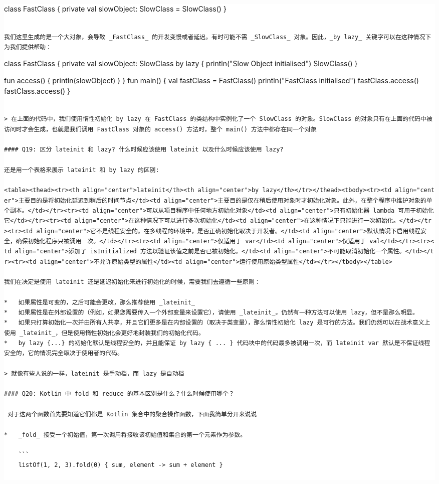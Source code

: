 class FastClass {
   private val slowObject: SlowClass = SlowClass()
}


```

我们这里生成的是一个大对象，会导致 _FastClass_ 的开发变慢或者延迟。有时可能不需 _SlowClass_ 对象。因此，_by lazy_ 关键字可以在这种情况下为我们提供帮助：

```
class FastClass {
   private val slowObject: SlowClass by lazy {
       println("Slow Object initialised")
       SlowClass()
   } 
   
   fun access() {
       println(slowObject)
   }
}
fun main() {
   val fastClass = FastClass()
   println("FastClass initialised")
   fastClass.access()
   fastClass.access()
}


```

> 在上面的代码中，我们使用惰性初始化 by lazy 在 FastClass 的类结构中实例化了一个 SlowClass 的对象。SlowClass 的对象只有在上面的代码中被访问时才会生成，也就是我们调用 FastClass 对象的 access() 方法时，整个 main() 方法中都存在同一个对象

#### Q19: 区分 lateinit 和 lazy? 什么时候应该使用 lateinit 以及什么时候应该使用 lazy?

还是用一个表格来展示 lateinit 和 by lazy 的区别:

<table><thead><tr><th align="center">lateinit</th><th align="center">by lazy</th></tr></thead><tbody><tr><td align="center">主要目的是将初始化延迟到稍后的时间节点</td><td align="center">主要目的是仅在稍后使用对象时才初始化对象。此外，在整个程序中维护对象的单个副本。</td></tr><tr><td align="center">可以从项目程序中任何地方初始化对象</td><td align="center">只有初始化器 lambda 可用于初始化它</td></tr><tr><td align="center">在这种情况下可以进行多次初始化</td><td align="center">在这种情况下只能进行一次初始化。</td></tr><tr><td align="center">它不是线程安全的。在多线程的环境中，是否正确初始化取决于开发者。</td><td align="center">默认情况下启用线程安全，确保初始化程序只被调用一次。</td></tr><tr><td align="center">仅适用于 var</td><td align="center">仅适用于 val</td></tr><tr><td align="center">添加了 isInitialized 方法以验证该值之前是否已被初始化。</td><td align="center">不可能取消初始化一个属性。</td></tr><tr><td align="center">不允许原始类型的属性</td><td align="center">运行使用原始类型属性</td></tr></tbody></table>

我们在决定是使用 lateinit 还是延迟初始化来进行初始化的时候，需要我们去遵循一些原则：

*   如果属性是可变的，之后可能会更改，那么推荐使用 _lateinit_
*   如果属性是在外部设置的（例如，如果您需要传入一个外部变量来设置它），请使用 _lateinit_。仍然有一种方法可以使用 lazy，但不是那么明显。
*   如果只打算初始化一次并由所有人共享，并且它们更多是在内部设置的（取决于类变量），那么惰性初始化 lazy 是可行的方法。我们仍然可以在战术意义上使用 _lateinit_，但是使用惰性初始化会更好地封装我们的初始化代码。
*   by lazy {...} 的初始化默认是线程安全的，并且能保证 by lazy { ... } 代码块中的代码最多被调用一次，而 lateinit var 默认是不保证线程安全的，它的情况完全取决于使用者的代码。

> 就像有些人说的一样，lateinit 是手动档，而 lazy 是自动档

#### Q20: Kotlin 中 fold 和 reduce 的基本区别是什么？什么时候使用哪个？

​ 对于这两个函数首先要知道它们都是 Kotlin 集合中的聚合操作函数，下面我简单分开来说说

*   _fold_ 接受一个初始值，第一次调用将接收该初始值和集合的第一个元素作为参数。
    
    ```
    listOf(1, 2, 3).fold(0) { sum, element -> sum + element }
    
```